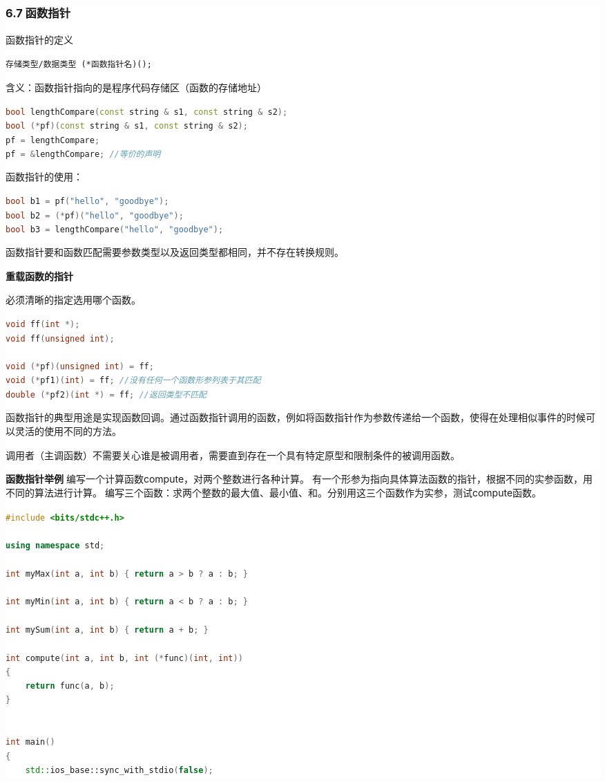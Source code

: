 ```c++
```

### 6.7 函数指针

函数指针的定义

```
存储类型/数据类型 (*函数指针名)();
```

含义：函数指针指向的是程序代码存储区（函数的存储地址）

```c++
bool lengthCompare(const string & s1, const string & s2);
bool (*pf)(const string & s1, const string & s2);
pf = lengthCompare;
pf = &lengthCompare; //等价的声明
```

函数指针的使用：

```c++
bool b1 = pf("hello", "goodbye");
bool b2 = (*pf)("hello", "goodbye");
bool b3 = lengthCompare("hello", "goodbye");
```

函数指针要和函数匹配需要参数类型以及返回类型都相同，并不存在转换规则。

**重载函数的指针**

必须清晰的指定选用哪个函数。

```c++
void ff(int *);
void ff(unsigned int);

void (*pf)(unsigned int) = ff;
void (*pf1)(int) = ff; //没有任何一个函数形参列表于其匹配
double (*pf2)(int *) = ff; //返回类型不匹配
```

函数指针的典型用途是实现函数回调。通过函数指针调用的函数，例如将函数指针作为参数传递给一个函数，使得在处理相似事件的时候可以灵活的使用不同的方法。

调用者（主调函数）不需要关心谁是被调用者，需要直到存在一个具有特定原型和限制条件的被调用函数。

**函数指针举例**
编写一个计算函数compute，对两个整数进行各种计算。
有一个形参为指向具体算法函数的指针，根据不同的实参函数，用不同的算法进行计算。
编写三个函数：求两个整数的最大值、最小值、和。分别用这三个函数作为实参，测试compute函数。

```c++
#include <bits/stdc++.h>

using namespace std;

int myMax(int a, int b) { return a > b ? a : b; }

int myMin(int a, int b) { return a < b ? a : b; }

int mySum(int a, int b) { return a + b; }

int compute(int a, int b, int (*func)(int, int))
{
	return func(a, b);
}


int main()
{
	std::ios_base::sync_with_stdio(false);
```